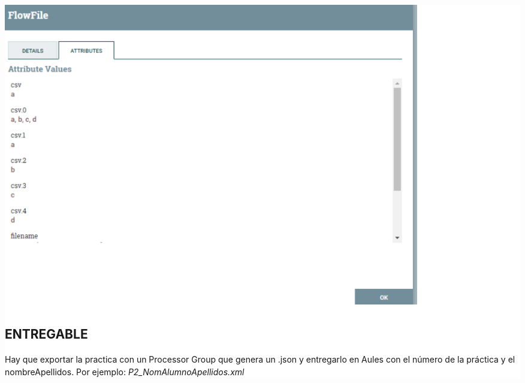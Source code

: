 <img src="../../img/NiFiP2.19.png" alt="Práctica 2" 
width="80%" />
</div>

## ENTREGABLE 

Hay que exportar la practica con un Processor Group que genera un .json y entregarlo en Aules con el número de la práctica y el nombreApellidos. Por ejemplo:  *P2_NomAlumnoApellidos.xml*
